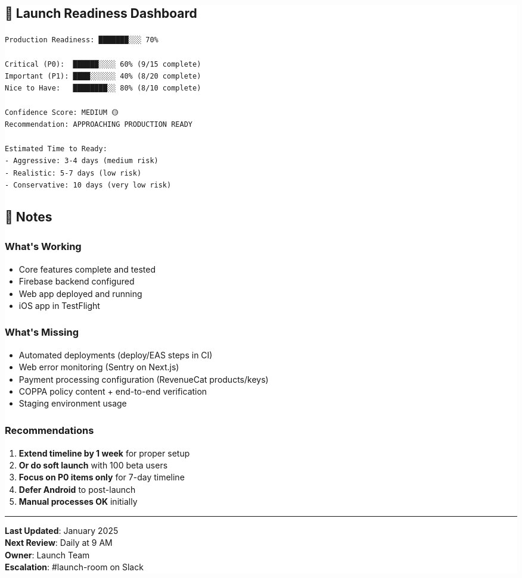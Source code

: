 ## 🚀 Launch Readiness Dashboard

```
Production Readiness: ███████░░░ 70%

Critical (P0):  ██████░░░░ 60% (9/15 complete)
Important (P1): ████░░░░░░ 40% (8/20 complete)
Nice to Have:   ████████░░ 80% (8/10 complete)

Confidence Score: MEDIUM 🟡
Recommendation: APPROACHING PRODUCTION READY

Estimated Time to Ready:
- Aggressive: 3-4 days (medium risk)
- Realistic: 5-7 days (low risk)
- Conservative: 10 days (very low risk)
```

## 📝 Notes

### What's Working
- Core features complete and tested
- Firebase backend configured
- Web app deployed and running
- iOS app in TestFlight

### What's Missing
- Automated deployments (deploy/EAS steps in CI)
- Web error monitoring (Sentry on Next.js)
- Payment processing configuration (RevenueCat products/keys)
- COPPA policy content + end-to-end verification
- Staging environment usage

### Recommendations
1. **Extend timeline by 1 week** for proper setup
2. **Or do soft launch** with 100 beta users
3. **Focus on P0 items only** for 7-day timeline
4. **Defer Android** to post-launch
5. **Manual processes OK** initially

---

**Last Updated**: January 2025  
**Next Review**: Daily at 9 AM  
**Owner**: Launch Team  
**Escalation**: #launch-room on Slack